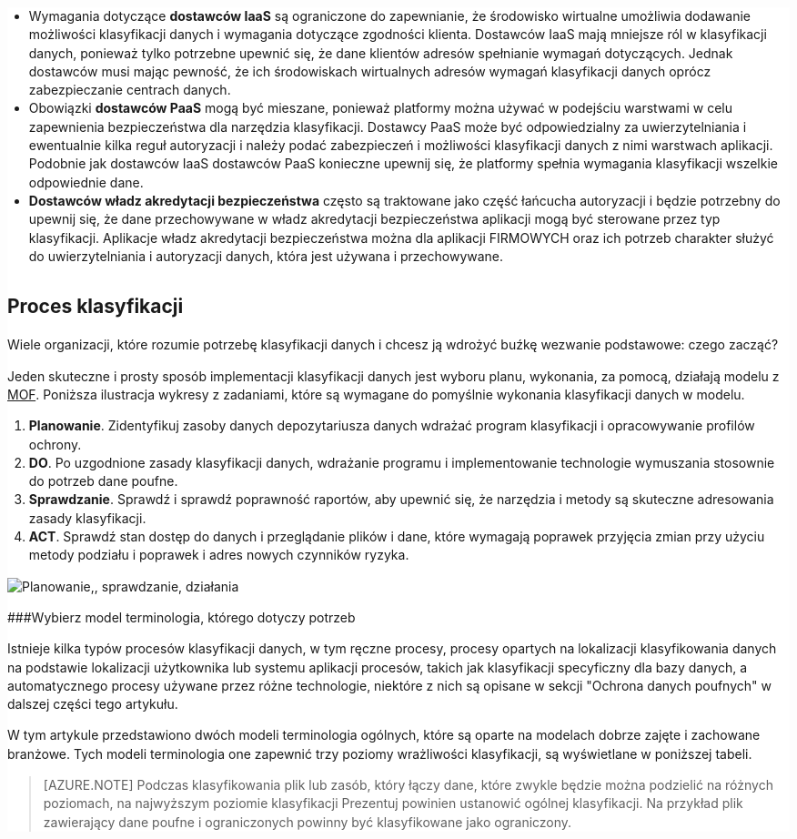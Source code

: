 - Wymagania dotyczące **dostawców IaaS** są ograniczone do zapewnianie, że środowisko wirtualne umożliwia dodawanie możliwości klasyfikacji danych i wymagania dotyczące zgodności klienta. Dostawców IaaS mają mniejsze ról w klasyfikacji danych, ponieważ tylko potrzebne upewnić się, że dane klientów adresów spełnianie wymagań dotyczących. Jednak dostawców musi mając pewność, że ich środowiskach wirtualnych adresów wymagań klasyfikacji danych oprócz zabezpieczanie centrach danych.
- Obowiązki **dostawców PaaS** mogą być mieszane, ponieważ platformy można używać w podejściu warstwami w celu zapewnienia bezpieczeństwa dla narzędzia klasyfikacji. Dostawcy PaaS może być odpowiedzialny za uwierzytelniania i ewentualnie kilka reguł autoryzacji i należy podać zabezpieczeń i możliwości klasyfikacji danych z nimi warstwach aplikacji. Podobnie jak dostawców IaaS dostawców PaaS konieczne upewnij się, że platformy spełnia wymagania klasyfikacji wszelkie odpowiednie dane.
- **Dostawców władz akredytacji bezpieczeństwa** często są traktowane jako część łańcucha autoryzacji i będzie potrzebny do upewnij się, że dane przechowywane w władz akredytacji bezpieczeństwa aplikacji mogą być sterowane przez typ klasyfikacji. Aplikacje władz akredytacji bezpieczeństwa można dla aplikacji FIRMOWYCH oraz ich potrzeb charakter służyć do uwierzytelniania i autoryzacji danych, która jest używana i przechowywane. 

## <a name="classification-process"></a>Proces klasyfikacji 

Wiele organizacji, które rozumie potrzebę klasyfikacji danych i chcesz ją wdrożyć buźkę wezwanie podstawowe: czego zacząć?

Jeden skuteczne i prosty sposób implementacji klasyfikacji danych jest wyboru planu, wykonania, za pomocą, działają modelu z [MOF](https://technet.microsoft.com/solutionaccelerators/dd320379.aspx). Poniższa ilustracja wykresy z zadaniami, które są wymagane do pomyślnie wykonania klasyfikacji danych w modelu.  

1. **Planowanie**. Zidentyfikuj zasoby danych depozytariusza danych wdrażać program klasyfikacji i opracowywanie profilów ochrony. 
2. **DO**. Po uzgodnione zasady klasyfikacji danych, wdrażanie programu i implementowanie technologie wymuszania stosownie do potrzeb dane poufne.  
3. **Sprawdzanie**. Sprawdź i sprawdź poprawność raportów, aby upewnić się, że narzędzia i metody są skuteczne adresowania zasady klasyfikacji. 
4. **ACT**. Sprawdź stan dostęp do danych i przeglądanie plików i dane, które wymagają poprawek przyjęcia zmian przy użyciu metody podziału i poprawek i adres nowych czynników ryzyka.  

![Planowanie,, sprawdzanie, działania](./media/azure-security-data-classification/azure-security-data-classification-fig3.png)
 
###<a name="select-a-terminology-model-that-addresses-your-needs"></a>Wybierz model terminologia, którego dotyczy potrzeb
 
Istnieje kilka typów procesów klasyfikacji danych, w tym ręczne procesy, procesy opartych na lokalizacji klasyfikowania danych na podstawie lokalizacji użytkownika lub systemu aplikacji procesów, takich jak klasyfikacji specyficzny dla bazy danych, a automatycznego procesy używane przez różne technologie, niektóre z nich są opisane w sekcji "Ochrona danych poufnych" w dalszej części tego artykułu.  
 
W tym artykule przedstawiono dwóch modeli terminologia ogólnych, które są oparte na modelach dobrze zajęte i zachowane branżowe. Tych modeli terminologia one zapewnić trzy poziomy wrażliwości klasyfikacji, są wyświetlane w poniższej tabeli.  

> [AZURE.NOTE] Podczas klasyfikowania plik lub zasób, który łączy dane, które zwykle będzie można podzielić na różnych poziomach, na najwyższym poziomie klasyfikacji Prezentuj powinien ustanowić ogólnej klasyfikacji. Na przykład plik zawierający dane poufne i ograniczonych powinny być klasyfikowane jako ograniczony.  
